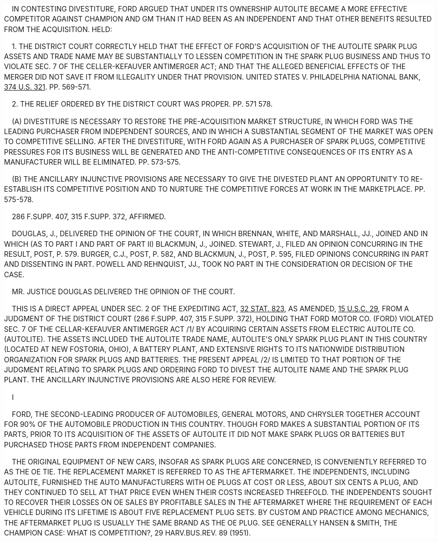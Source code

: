     IN CONTESTING DIVESTITURE, FORD ARGUED THAT UNDER ITS OWNERSHIP AUTOLITE BECAME A MORE EFFECTIVE COMPETITOR AGAINST CHAMPION AND GM THAN IT HAD BEEN AS AN INDEPENDENT AND THAT OTHER BENEFITS RESULTED FROM THE ACQUISITION.  HELD:

    1.  THE DISTRICT COURT CORRECTLY HELD THAT THE EFFECT OF FORD'S ACQUISITION OF THE AUTOLITE SPARK PLUG ASSETS AND TRADE NAME MAY BE SUBSTANTIALLY TO LESSEN COMPETITION IN THE SPARK PLUG BUSINESS AND THUS TO VIOLATE SEC. 7 OF THE CELLER-KEFAUVER ANTIMERGER ACT; AND THAT THE ALLEGED BENEFICIAL EFFECTS OF THE MERGER DID NOT SAVE IT FROM ILLEGALITY UNDER THAT PROVISION.  UNITED STATES V. PHILADELPHIA NATIONAL BANK, [374 U.S. 321][/us/courts/scotus/usReporter/374/321].  PP. 569-571.

    2.  THE RELIEF ORDERED BY THE DISTRICT COURT WAS PROPER.  PP. 571 578.

    (A) DIVESTITURE IS NECESSARY TO RESTORE THE PRE-ACQUISITION MARKET STRUCTURE, IN WHICH FORD WAS THE LEADING PURCHASER FROM INDEPENDENT SOURCES, AND IN WHICH A SUBSTANTIAL SEGMENT OF THE MARKET WAS OPEN TO COMPETITIVE SELLING.  AFTER THE DIVESTITURE, WITH FORD AGAIN AS A PURCHASER OF SPARK PLUGS, COMPETITIVE PRESSURES FOR ITS BUSINESS WILL BE GENERATED AND THE ANTI-COMPETITIVE CONSEQUENCES OF ITS ENTRY AS A MANUFACTURER WILL BE ELIMINATED.  PP. 573-575.

    (B) THE ANCILLARY INJUNCTIVE PROVISIONS ARE NECESSARY TO GIVE THE DIVESTED PLANT AN OPPORTUNITY TO RE-ESTABLISH ITS COMPETITIVE POSITION AND TO NURTURE THE COMPETITIVE FORCES AT WORK IN THE MARKETPLACE.  PP. 575-578.

    286 F.SUPP.  407, 315 F.SUPP.  372, AFFIRMED.

    DOUGLAS, J., DELIVERED THE OPINION OF THE COURT, IN WHICH BRENNAN, WHITE, AND MARSHALL, JJ., JOINED AND IN WHICH (AS TO PART I AND PART OF PART II) BLACKMUN, J., JOINED.  STEWART, J., FILED AN OPINION CONCURRING IN THE RESULT, POST, P. 579.  BURGER, C.J., POST, P. 582, AND BLACKMUN, J., POST, P. 595, FILED OPINIONS CONCURRING IN PART AND DISSENTING IN PART.  POWELL AND REHNQUIST, JJ., TOOK NO PART IN THE CONSIDERATION OR DECISION OF THE CASE.

    MR. JUSTICE DOUGLAS DELIVERED THE OPINION OF THE COURT.

    THIS IS A DIRECT APPEAL UNDER SEC. 2 OF THE EXPEDITING ACT, [32 STAT. 823][/us/stat/32/823], AS AMENDED, [15 U.S.C. 29][/us/usc/t15/s29], FROM A JUDGMENT OF THE DISTRICT COURT (286 F.SUPP.  407, 315 F.SUPP.  372), HOLDING THAT FORD MOTOR CO. (FORD) VIOLATED SEC. 7 OF THE CELLAR-KEFAUVER ANTIMERGER ACT /1/  BY ACQUIRING CERTAIN ASSETS FROM ELECTRIC AUTOLITE CO. (AUTOLITE).  THE ASSETS INCLUDED THE AUTOLITE TRADE NAME, AUTOLITE'S ONLY SPARK PLUG PLANT IN THIS COUNTRY (LOCATED AT NEW FOSTORIA, OHIO), A BATTERY PLANT, AND EXTENSIVE RIGHTS TO ITS NATIONWIDE DISTRIBUTION ORGANIZATION FOR SPARK PLUGS AND BATTERIES.  THE PRESENT APPEAL /2/  IS LIMITED TO THAT PORTION OF THE JUDGMENT RELATING TO SPARK PLUGS AND ORDERING FORD TO DIVEST THE AUTOLITE NAME AND THE SPARK PLUG PLANT.  THE ANCILLARY INJUNCTIVE PROVISIONS ARE ALSO HERE FOR REVIEW.

    I

    FORD, THE SECOND-LEADING PRODUCER OF AUTOMOBILES, GENERAL MOTORS, AND CHRYSLER TOGETHER ACCOUNT FOR 90% OF THE AUTOMOBILE PRODUCTION IN THIS COUNTRY.  THOUGH FORD MAKES A SUBSTANTIAL PORTION OF ITS PARTS, PRIOR TO ITS ACQUISITION OF THE ASSETS OF AUTOLITE IT DID NOT MAKE SPARK PLUGS OR BATTERIES BUT PURCHASED THOSE PARTS FROM INDEPENDENT COMPANIES.

    THE ORIGINAL EQUIPMENT OF NEW CARS, INSOFAR AS SPARK PLUGS ARE CONCERNED, IS CONVENIENTLY REFERRED TO AS THE OE TIE.  THE REPLACEMENT MARKET IS REFERRED TO AS THE AFTERMARKET.  THE INDEPENDENTS, INCLUDING AUTOLITE, FURNISHED THE AUTO MANUFACTURERS WITH OE PLUGS AT COST OR LESS, ABOUT SIX CENTS A PLUG, AND THEY CONTINUED TO SELL AT THAT PRICE EVEN WHEN THEIR COSTS INCREASED THREEFOLD.  THE INDEPENDENTS SOUGHT TO RECOVER THEIR LOSSES ON OE SALES BY PROFITABLE SALES IN THE AFTERMARKET WHERE THE REQUIREMENT OF EACH VEHICLE DURING ITS LIFETIME IS ABOUT FIVE REPLACEMENT PLUG SETS.  BY CUSTOM AND PRACTICE AMONG MECHANICS, THE AFTERMARKET PLUG IS USUALLY THE SAME BRAND AS THE OE PLUG.  SEE GENERALLY HANSEN & SMITH, THE CHAMPION CASE:  WHAT IS COMPETITION?, 29 HARV.BUS.REV.  89 (1951).


[/us/courts/scotus/usReporter/405/562]: https://publicdocs.github.io/go/links?ns=uslm-x&ref=%2Fus%2Fcourts%2Fscotus%2FusReporter%2F405%2F562
[/us/courts/scotus/usReporter/374/321]: https://publicdocs.github.io/go/links?ns=uslm-x&ref=%2Fus%2Fcourts%2Fscotus%2FusReporter%2F374%2F321
[/us/stat/32/823]: https://publicdocs.github.io/go/links?ns=uslm&ref=%2Fus%2Fstat%2F32%2F823
[/us/usc/t15/s29]: https://publicdocs.github.io/go/links?ns=uslm&ref=%2Fus%2Fusc%2Ft15%2Fs29
[/us/courts/scotus/usReporter/378/158]: https://publicdocs.github.io/go/links?ns=uslm-x&ref=%2Fus%2Fcourts%2Fscotus%2FusReporter%2F378%2F158
[/us/courts/scotus/usReporter/386/568]: https://publicdocs.github.io/go/links?ns=uslm-x&ref=%2Fus%2Fcourts%2Fscotus%2FusReporter%2F386%2F568
[/us/courts/scotus/usReporter/378/158]: https://publicdocs.github.io/go/links?ns=uslm-x&ref=%2Fus%2Fcourts%2Fscotus%2FusReporter%2F378%2F158
[/us/courts/scotus/usReporter/380/592]: https://publicdocs.github.io/go/links?ns=uslm-x&ref=%2Fus%2Fcourts%2Fscotus%2FusReporter%2F380%2F592
[/us/courts/scotus/usReporter/370/294]: https://publicdocs.github.io/go/links?ns=uslm-x&ref=%2Fus%2Fcourts%2Fscotus%2FusReporter%2F370%2F294
[/us/courts/scotus/usReporter/353/586]: https://publicdocs.github.io/go/links?ns=uslm-x&ref=%2Fus%2Fcourts%2Fscotus%2FusReporter%2F353%2F586
[/us/courts/scotus/usReporter/374/321]: https://publicdocs.github.io/go/links?ns=uslm-x&ref=%2Fus%2Fcourts%2Fscotus%2FusReporter%2F374%2F321
[/us/courts/scotus/usReporter/337/293]: https://publicdocs.github.io/go/links?ns=uslm-x&ref=%2Fus%2Fcourts%2Fscotus%2FusReporter%2F337%2F293
[/us/courts/scotus/usReporter/366/316]: https://publicdocs.github.io/go/links?ns=uslm-x&ref=%2Fus%2Fcourts%2Fscotus%2FusReporter%2F366%2F316
[/us/courts/scotus/usReporter/332/392]: https://publicdocs.github.io/go/links?ns=uslm-x&ref=%2Fus%2Fcourts%2Fscotus%2FusReporter%2F332%2F392
[/us/courts/scotus/usReporter/323/173]: https://publicdocs.github.io/go/links?ns=uslm-x&ref=%2Fus%2Fcourts%2Fscotus%2FusReporter%2F323%2F173
[/us/courts/scotus/usReporter/334/110]: https://publicdocs.github.io/go/links?ns=uslm-x&ref=%2Fus%2Fcourts%2Fscotus%2FusReporter%2F334%2F110
[/us/courts/scotus/usReporter/376/651]: https://publicdocs.github.io/go/links?ns=uslm-x&ref=%2Fus%2Fcourts%2Fscotus%2FusReporter%2F376%2F651
[/us/courts/scotus/usReporter/340/76]: https://publicdocs.github.io/go/links?ns=uslm-x&ref=%2Fus%2Fcourts%2Fscotus%2FusReporter%2F340%2F76
[/us/stat/38/731]: https://publicdocs.github.io/go/links?ns=uslm&ref=%2Fus%2Fstat%2F38%2F731
[/us/stat/64/1125]: https://publicdocs.github.io/go/links?ns=uslm&ref=%2Fus%2Fstat%2F64%2F1125
[/us/usc/t15/s18]: https://publicdocs.github.io/go/links?ns=uslm&ref=%2Fus%2Fusc%2Ft15%2Fs18
[/us/courts/scotus/usReporter/403/903]: https://publicdocs.github.io/go/links?ns=uslm-x&ref=%2Fus%2Fcourts%2Fscotus%2FusReporter%2F403%2F903
[/us/courts/scotus/usReporter/334/131]: https://publicdocs.github.io/go/links?ns=uslm-x&ref=%2Fus%2Fcourts%2Fscotus%2FusReporter%2F334%2F131
[/us/usc/t15/s25]: https://publicdocs.github.io/go/links?ns=uslm&ref=%2Fus%2Fusc%2Ft15%2Fs25
[/us/courts/scotus/usReporter/353/586]: https://publicdocs.github.io/go/links?ns=uslm-x&ref=%2Fus%2Fcourts%2Fscotus%2FusReporter%2F353%2F586
[/us/courts/scotus/usReporter/340/76]: https://publicdocs.github.io/go/links?ns=uslm-x&ref=%2Fus%2Fcourts%2Fscotus%2FusReporter%2F340%2F76
[/us/courts/scotus/usReporter/193/197]: https://publicdocs.github.io/go/links?ns=uslm-x&ref=%2Fus%2Fcourts%2Fscotus%2FusReporter%2F193%2F197
[/us/courts/scotus/usReporter/198/118]: https://publicdocs.github.io/go/links?ns=uslm-x&ref=%2Fus%2Fcourts%2Fscotus%2FusReporter%2F198%2F118
[/us/courts/scotus/usReporter/139/540]: https://publicdocs.github.io/go/links?ns=uslm-x&ref=%2Fus%2Fcourts%2Fscotus%2FusReporter%2F139%2F540
[/us/courts/scotus/usReporter/343/444]: https://publicdocs.github.io/go/links?ns=uslm-x&ref=%2Fus%2Fcourts%2Fscotus%2FusReporter%2F343%2F444
[/us/courts/scotus/usReporter/314/488]: https://publicdocs.github.io/go/links?ns=uslm-x&ref=%2Fus%2Fcourts%2Fscotus%2FusReporter%2F314%2F488
[/us/courts/scotus/usReporter/341/593]: https://publicdocs.github.io/go/links?ns=uslm-x&ref=%2Fus%2Fcourts%2Fscotus%2FusReporter%2F341%2F593
[/us/courts/scotus/usReporter/370/294]: https://publicdocs.github.io/go/links?ns=uslm-x&ref=%2Fus%2Fcourts%2Fscotus%2FusReporter%2F370%2F294
[/us/courts/scotus/usReporter/374/321]: https://publicdocs.github.io/go/links?ns=uslm-x&ref=%2Fus%2Fcourts%2Fscotus%2FusReporter%2F374%2F321
[/us/courts/scotus/usReporter/334/131]: https://publicdocs.github.io/go/links?ns=uslm-x&ref=%2Fus%2Fcourts%2Fscotus%2FusReporter%2F334%2F131
[/us/usc/t15/s29]: https://publicdocs.github.io/go/links?ns=uslm&ref=%2Fus%2Fusc%2Ft15%2Fs29